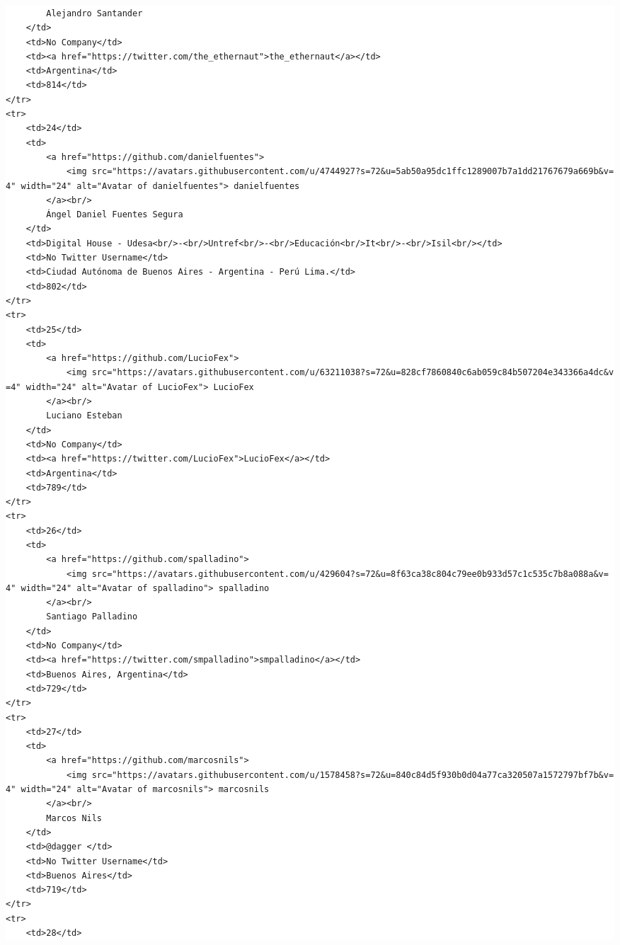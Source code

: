 			Alejandro Santander
		</td>
		<td>No Company</td>
		<td><a href="https://twitter.com/the_ethernaut">the_ethernaut</a></td>
		<td>Argentina</td>
		<td>814</td>
	</tr>
	<tr>
		<td>24</td>
		<td>
			<a href="https://github.com/danielfuentes">
				<img src="https://avatars.githubusercontent.com/u/4744927?s=72&u=5ab50a95dc1ffc1289007b7a1dd21767679a669b&v=4" width="24" alt="Avatar of danielfuentes"> danielfuentes
			</a><br/>
			Ángel Daniel Fuentes Segura
		</td>
		<td>Digital House - Udesa<br/>-<br/>Untref<br/>-<br/>Educación<br/>It<br/>-<br/>Isil<br/></td>
		<td>No Twitter Username</td>
		<td>Ciudad Autónoma de Buenos Aires - Argentina - Perú Lima.</td>
		<td>802</td>
	</tr>
	<tr>
		<td>25</td>
		<td>
			<a href="https://github.com/LucioFex">
				<img src="https://avatars.githubusercontent.com/u/63211038?s=72&u=828cf7860840c6ab059c84b507204e343366a4dc&v=4" width="24" alt="Avatar of LucioFex"> LucioFex
			</a><br/>
			Luciano Esteban
		</td>
		<td>No Company</td>
		<td><a href="https://twitter.com/LucioFex">LucioFex</a></td>
		<td>Argentina</td>
		<td>789</td>
	</tr>
	<tr>
		<td>26</td>
		<td>
			<a href="https://github.com/spalladino">
				<img src="https://avatars.githubusercontent.com/u/429604?s=72&u=8f63ca38c804c79ee0b933d57c1c535c7b8a088a&v=4" width="24" alt="Avatar of spalladino"> spalladino
			</a><br/>
			Santiago Palladino
		</td>
		<td>No Company</td>
		<td><a href="https://twitter.com/smpalladino">smpalladino</a></td>
		<td>Buenos Aires, Argentina</td>
		<td>729</td>
	</tr>
	<tr>
		<td>27</td>
		<td>
			<a href="https://github.com/marcosnils">
				<img src="https://avatars.githubusercontent.com/u/1578458?s=72&u=840c84d5f930b0d04a77ca320507a1572797bf7b&v=4" width="24" alt="Avatar of marcosnils"> marcosnils
			</a><br/>
			Marcos Nils
		</td>
		<td>@dagger </td>
		<td>No Twitter Username</td>
		<td>Buenos Aires</td>
		<td>719</td>
	</tr>
	<tr>
		<td>28</td>